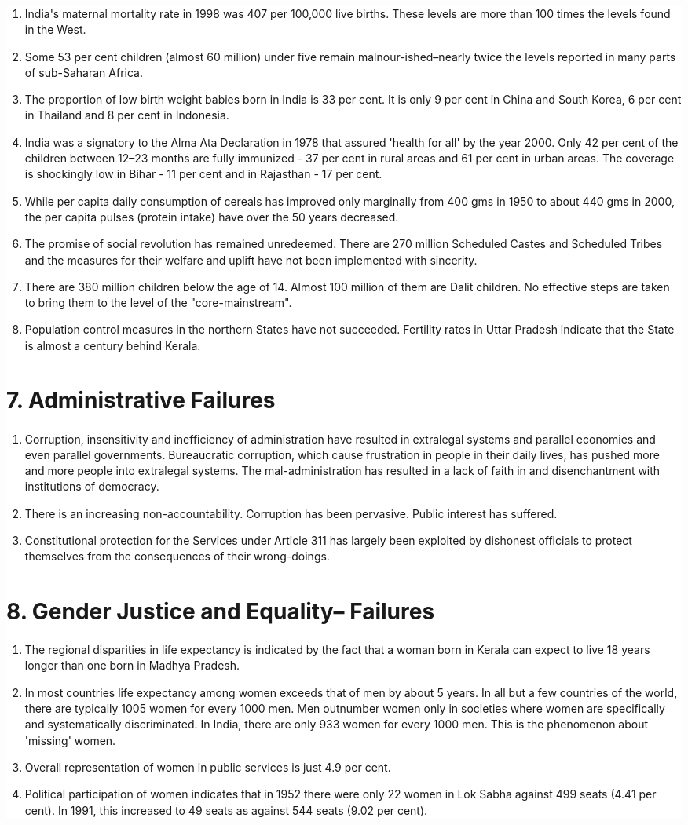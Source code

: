 1. India's maternal mortality rate in 1998 was 407 per 100,000 live births. These levels are more than 100 times the levels found in the West.

2. Some 53 per cent children (almost 60 million) under five remain malnour-ished–nearly twice the levels reported in many parts of sub-Saharan Africa.

3. The proportion of low birth weight babies born in India is 33 per cent. It is only 9 per cent in China and South Korea, 6 per cent in Thailand and 8 per cent in Indonesia.

4. India was a signatory to the Alma Ata Declaration in 1978 that assured 'health for all' by the year 2000. Only 42 per cent of the children between 12–23 months are fully immunized - 37 per cent in rural areas and 61 per cent in urban areas. The coverage is shockingly low in Bihar - 11 per cent and in Rajasthan - 17 per cent.

5. While per capita daily consumption of cereals has improved only marginally from 400 gms in 1950 to about 440 gms in 2000, the per capita pulses (protein intake) have over the 50 years decreased.

6. The promise of social revolution has remained unredeemed. There are 270 million Scheduled Castes and Scheduled Tribes and the measures for their welfare and uplift have not been implemented with sincerity.

7. There are 380 million children below the age of 14. Almost 100 million of them are Dalit children. No effective steps are taken to bring them to the level of the "core-mainstream".

8. Population control measures in the northern States have not succeeded. Fertility rates in Uttar Pradesh indicate that the State is almost a century behind Kerala.

# **7. Administrative Failures**

1. Corruption, insensitivity and inefficiency of administration have resulted in extralegal systems and parallel economies and even parallel governments. Bureaucratic corruption, which cause frustration in people in their daily lives, has pushed more and more people into extralegal systems. The mal-administration has resulted in a lack of faith in and disenchantment with institutions of democracy.

2. There is an increasing non-accountability. Corruption has been pervasive. Public interest has suffered.

3. Constitutional protection for the Services under Article 311 has largely been exploited by dishonest officials to protect themselves from the consequences of their wrong-doings.

# **8. Gender Justice and Equality– Failures**

1. The regional disparities in life expectancy is indicated by the fact that a woman born in Kerala can expect to live 18 years longer than one born in Madhya Pradesh.

2. In most countries life expectancy among women exceeds that of men by about 5 years. In all but a few countries of the world, there are typically 1005 women for every 1000 men. Men outnumber women only in societies where women are specifically and systematically discriminated. In India, there are only 933 women for every 1000 men. This is the phenomenon about 'missing' women.

3. Overall representation of women in public services is just 4.9 per cent.

4. Political participation of women indicates that in 1952 there were only 22 women in Lok Sabha against 499 seats (4.41 per cent). In 1991, this increased to 49 seats as against 544 seats (9.02 per cent).
